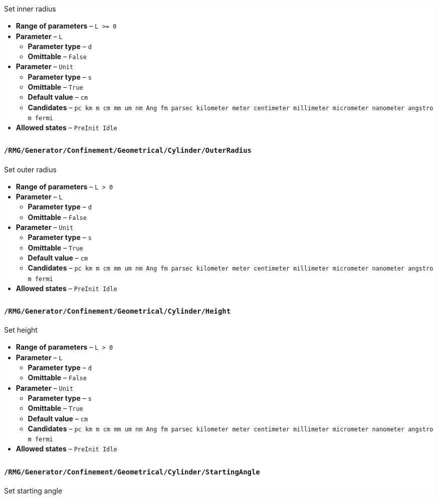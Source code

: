 Set inner radius

* **Range of parameters** – `L >= 0`
* **Parameter** – `L`
  * **Parameter type** – `d`
  * **Omittable** – `False`
* **Parameter** – `Unit`
  * **Parameter type** – `s`
  * **Omittable** – `True`
  * **Default value** – `cm`
  * **Candidates** – `pc km m cm mm um nm Ang fm parsec kilometer meter centimeter millimeter micrometer nanometer angstrom fermi`
* **Allowed states** – `PreInit Idle`

### `/RMG/Generator/Confinement/Geometrical/Cylinder/OuterRadius`

Set outer radius

* **Range of parameters** – `L > 0`
* **Parameter** – `L`
  * **Parameter type** – `d`
  * **Omittable** – `False`
* **Parameter** – `Unit`
  * **Parameter type** – `s`
  * **Omittable** – `True`
  * **Default value** – `cm`
  * **Candidates** – `pc km m cm mm um nm Ang fm parsec kilometer meter centimeter millimeter micrometer nanometer angstrom fermi`
* **Allowed states** – `PreInit Idle`

### `/RMG/Generator/Confinement/Geometrical/Cylinder/Height`

Set height

* **Range of parameters** – `L > 0`
* **Parameter** – `L`
  * **Parameter type** – `d`
  * **Omittable** – `False`
* **Parameter** – `Unit`
  * **Parameter type** – `s`
  * **Omittable** – `True`
  * **Default value** – `cm`
  * **Candidates** – `pc km m cm mm um nm Ang fm parsec kilometer meter centimeter millimeter micrometer nanometer angstrom fermi`
* **Allowed states** – `PreInit Idle`

### `/RMG/Generator/Confinement/Geometrical/Cylinder/StartingAngle`

Set starting angle
